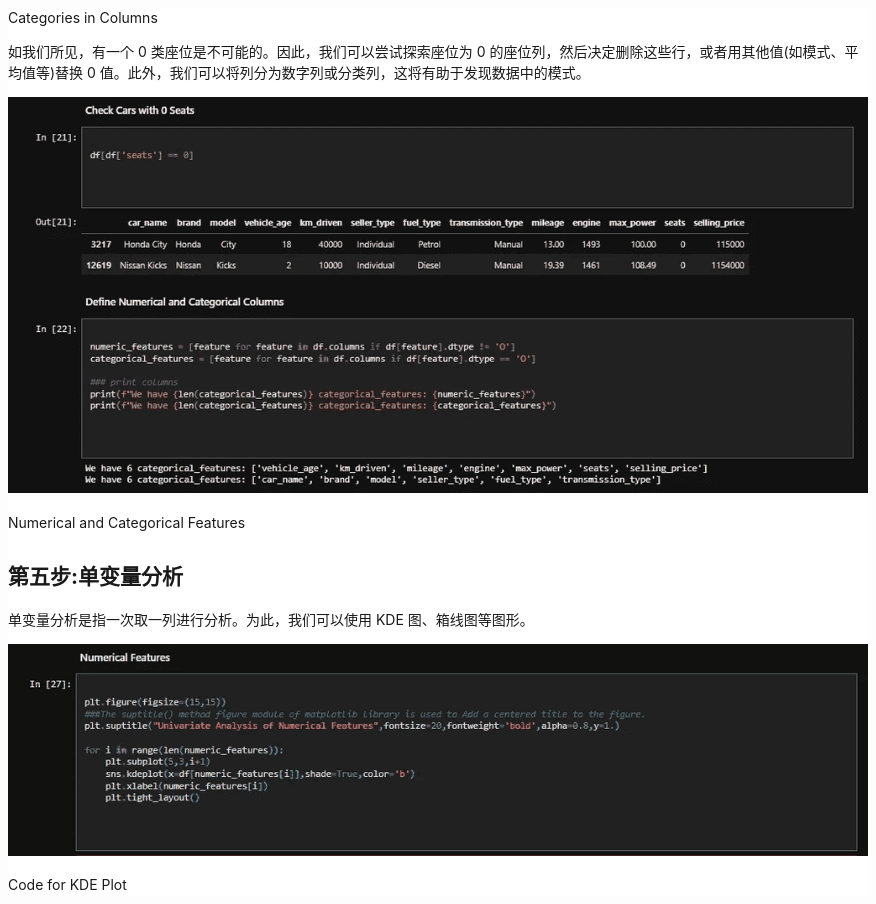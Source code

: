 Categories in Columns

如我们所见，有一个 0 类座位是不可能的。因此，我们可以尝试探索座位为 0 的座位列，然后决定删除这些行，或者用其他值(如模式、平均值等)替换 0 值。此外，我们可以将列分为数字列或分类列，这将有助于发现数据中的模式。

![](img/c1593c013dd5539a4402d6c82f6fb942.png)

Numerical and Categorical Features

## 第五步:单变量分析

单变量分析是指一次取一列进行分析。为此，我们可以使用 KDE 图、箱线图等图形。

![](img/8f246177329b92c65e760c95cc70353d.png)

Code for KDE Plot
